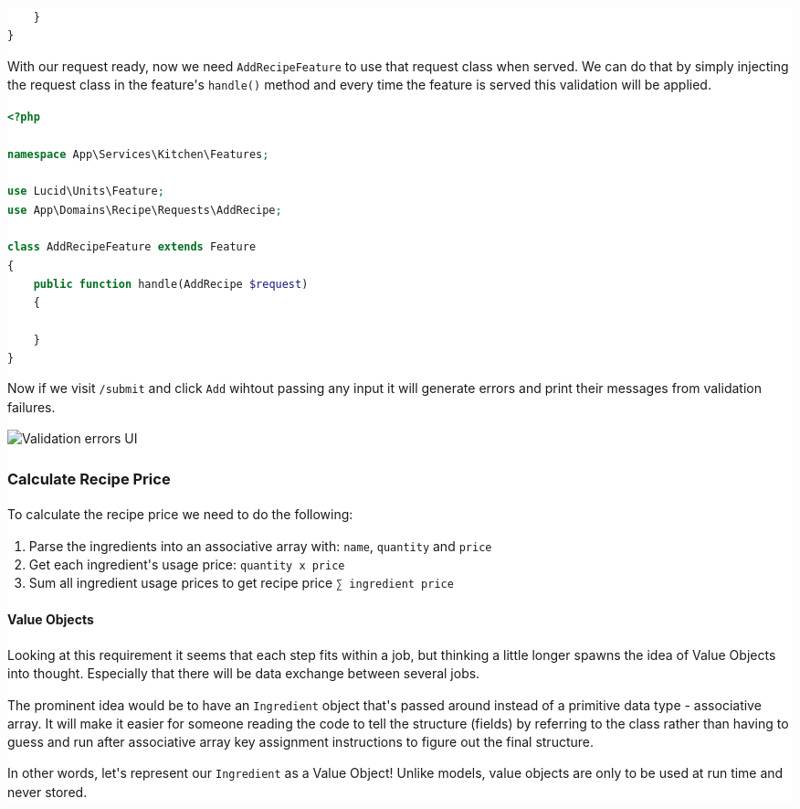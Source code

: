 ```php
    }
}
```


With our request ready, now we need `AddRecipeFeature` to use that request class when served. We can do that by simply injecting
the request class in the feature's `handle()` method and every time the feature is served this validation will be applied.

```php
<?php

namespace App\Services\Kitchen\Features;

use Lucid\Units\Feature;
use App\Domains\Recipe\Requests\AddRecipe;

class AddRecipeFeature extends Feature
{
    public function handle(AddRecipe $request)
    {

    }
}

```

Now if we visit `/submit` and click `Add` wihtout passing any input it will generate errors and print their messages from validation failures.

![Validation errors UI](/media/images/getting-started/recipes-validation-errors.png)

### Calculate Recipe Price

To calculate the recipe price we need to do the following:

1. Parse the ingredients into an associative array with: `name`, `quantity` and `price`
2. Get each ingredient's usage price: `quantity x price`
3. Sum all ingredient usage prices to get recipe price `∑ ingredient price`

#### Value Objects

Looking at this requirement it seems that each step fits within a job, but thinking a little longer spawns the idea of Value Objects into thought.
Especially that there will be data exchange between several jobs.

The prominent idea would be to have an `Ingredient` object that's passed around instead of a primitive data type - associative array.
It will make it easier for someone reading the code to tell the structure (fields) by referring to the class rather than having to guess
and run after associative array key assignment instructions to figure out the final structure.

In other words, let's represent our `Ingredient` as a Value Object! Unlike models, value objects are only to be used at run
time and never stored.
